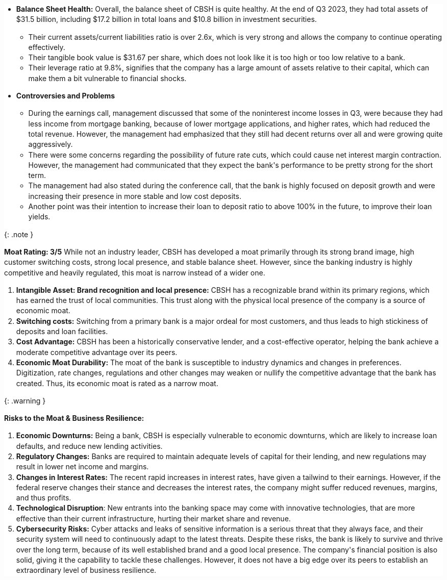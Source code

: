 *   **Balance Sheet Health:** Overall, the balance sheet of CBSH is quite healthy. At the end of Q3 2023, they had total assets of $31.5 billion, including $17.2 billion in total loans and $10.8 billion in investment securities.  
     *   Their current assets/current liabilities ratio is over 2.6x, which is very strong and allows the company to continue operating effectively.
    *   Their tangible book value is $31.67 per share, which does not look like it is too high or too low relative to a bank.
    *   Their leverage ratio at 9.8%, signifies that the company has a large amount of assets relative to their capital, which can make them a bit vulnerable to financial shocks.

*   **Controversies and Problems**
    *  During the earnings call, management discussed that some of the noninterest income losses in Q3, were because they had less income from mortgage banking, because of lower mortgage applications, and higher rates, which had reduced the total revenue. However, the management had emphasized that they still had decent returns over all and were growing quite aggressively.
    *    There were some concerns regarding the possibility of future rate cuts, which could cause net interest margin contraction. However, the management had communicated that they expect the bank's performance to be pretty strong for the short term.
    *  The management had also stated during the conference call, that the bank is highly focused on deposit growth and were increasing their presence in more stable and low cost deposits.
    *  Another point was their intention to increase their loan to deposit ratio to above 100% in the future, to improve their loan yields.

{: .note }

**Moat Rating: 3/5**
While not an industry leader, CBSH has developed a moat primarily through its strong brand image, high customer switching costs, strong local presence, and stable balance sheet. However, since the banking industry is highly competitive and heavily regulated, this moat is narrow instead of a wider one.
1. **Intangible Asset: Brand recognition and local presence:** CBSH has a recognizable brand within its primary regions, which has earned the trust of local communities. This trust along with the physical local presence of the company is a source of economic moat.
2. **Switching costs:** Switching from a primary bank is a major ordeal for most customers, and thus leads to high stickiness of deposits and loan facilities.
3. **Cost Advantage:**  CBSH has been a historically conservative lender, and a cost-effective operator, helping the bank achieve a moderate competitive advantage over its peers.
4. **Economic Moat Durability:** The moat of the bank is susceptible to industry dynamics and changes in preferences. Digitization, rate changes, regulations and other changes may weaken or nullify the competitive advantage that the bank has created. Thus, its economic moat is rated as a narrow moat.

{: .warning }

**Risks to the Moat & Business Resilience:**
1.   **Economic Downturns:** Being a bank, CBSH is especially vulnerable to economic downturns, which are likely to increase loan defaults, and reduce new lending activities.
2.  **Regulatory Changes:** Banks are required to maintain adequate levels of capital for their lending, and new regulations may result in lower net income and margins.
3.  **Changes in Interest Rates:** The recent rapid increases in interest rates, have given a tailwind to their earnings. However, if the federal reserve changes their stance and decreases the interest rates, the company might suffer reduced revenues, margins, and thus profits.
4.  **Technological Disruption**: New entrants into the banking space may come with innovative technologies, that are more effective than their current infrastructure, hurting their market share and revenue.
5.   **Cybersecurity Risks:** Cyber attacks and leaks of sensitive information is a serious threat that they always face, and their security system will need to continuously adapt to the latest threats.
Despite these risks, the bank is likely to survive and thrive over the long term, because of its well established brand and a good local presence. The company's financial position is also solid, giving it the capability to tackle these challenges. However, it does not have a big edge over its peers to establish an extraordinary level of business resilience.
